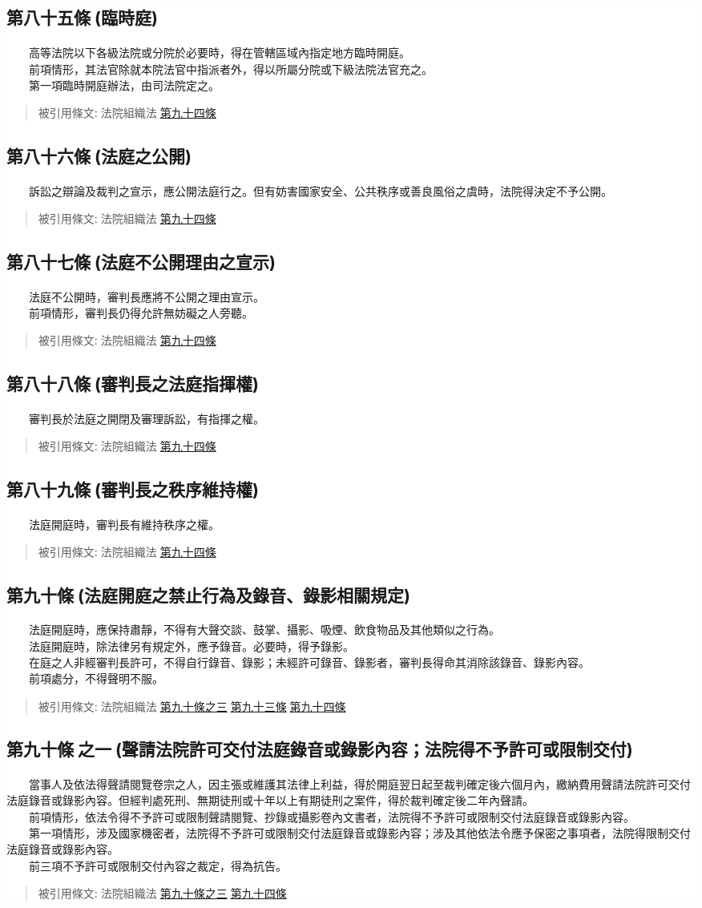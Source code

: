 

第八十五條 (臨時庭)
-------------------
　　高等法院以下各級法院或分院於必要時，得在管轄區域內指定地方臨時開庭。  
　　前項情形，其法官除就本院法官中指派者外，得以所屬分院或下級法院法官充之。  
　　第一項臨時開庭辦法，由司法院定之。  
> 被引用條文: 法院組織法 [第九十四條](../../人事其他/組織編制/法院組織法.md#第九十四條-受命及受託法官之準用)



第八十六條 (法庭之公開)
-----------------------
　　訴訟之辯論及裁判之宣示，應公開法庭行之。但有妨害國家安全、公共秩序或善良風俗之虞時，法院得決定不予公開。  
> 被引用條文: 法院組織法 [第九十四條](../../人事其他/組織編制/法院組織法.md#第九十四條-受命及受託法官之準用)



第八十七條 (法庭不公開理由之宣示)
---------------------------------
　　法庭不公開時，審判長應將不公開之理由宣示。  
　　前項情形，審判長仍得允許無妨礙之人旁聽。  
> 被引用條文: 法院組織法 [第九十四條](../../人事其他/組織編制/法院組織法.md#第九十四條-受命及受託法官之準用)



第八十八條 (審判長之法庭指揮權)
-------------------------------
　　審判長於法庭之開閉及審理訴訟，有指揮之權。  
> 被引用條文: 法院組織法 [第九十四條](../../人事其他/組織編制/法院組織法.md#第九十四條-受命及受託法官之準用)



第八十九條 (審判長之秩序維持權)
-------------------------------
　　法庭開庭時，審判長有維持秩序之權。  
> 被引用條文: 法院組織法 [第九十四條](../../人事其他/組織編制/法院組織法.md#第九十四條-受命及受託法官之準用)



第九十條 (法庭開庭之禁止行為及錄音、錄影相關規定)
-------------------------------------------------
　　法庭開庭時，應保持肅靜，不得有大聲交談、鼓掌、攝影、吸煙、飲食物品及其他類似之行為。  
　　法庭開庭時，除法律另有規定外，應予錄音。必要時，得予錄影。  
　　在庭之人非經審判長許可，不得自行錄音、錄影；未經許可錄音、錄影者，審判長得命其消除該錄音、錄影內容。  
　　前項處分，不得聲明不服。  
> 被引用條文: 法院組織法 [第九十條之三](../../人事其他/組織編制/法院組織法.md#第九十條之三) [第九十三條](../../人事其他/組織編制/法院組織法.md#第九十三條-審判長所為維持法庭秩序之處分應於筆錄記明事由) [第九十四條](../../人事其他/組織編制/法院組織法.md#第九十四條-受命及受託法官之準用)



第九十條 之一 (聲請法院許可交付法庭錄音或錄影內容；法院得不予許可或限制交付)
----------------------------------------------------------------------------
　　當事人及依法得聲請閱覽卷宗之人，因主張或維護其法律上利益，得於開庭翌日起至裁判確定後六個月內，繳納費用聲請法院許可交付法庭錄音或錄影內容。但經判處死刑、無期徒刑或十年以上有期徒刑之案件，得於裁判確定後二年內聲請。  
　　前項情形，依法令得不予許可或限制聲請閱覽、抄錄或攝影卷內文書者，法院得不予許可或限制交付法庭錄音或錄影內容。  
　　第一項情形，涉及國家機密者，法院得不予許可或限制交付法庭錄音或錄影內容；涉及其他依法令應予保密之事項者，法院得限制交付法庭錄音或錄影內容。  
　　前三項不予許可或限制交付內容之裁定，得為抗告。  
> 被引用條文: 法院組織法 [第九十條之三](../../人事其他/組織編制/法院組織法.md#第九十條之三) [第九十四條](../../人事其他/組織編制/法院組織法.md#第九十四條-受命及受託法官之準用)
